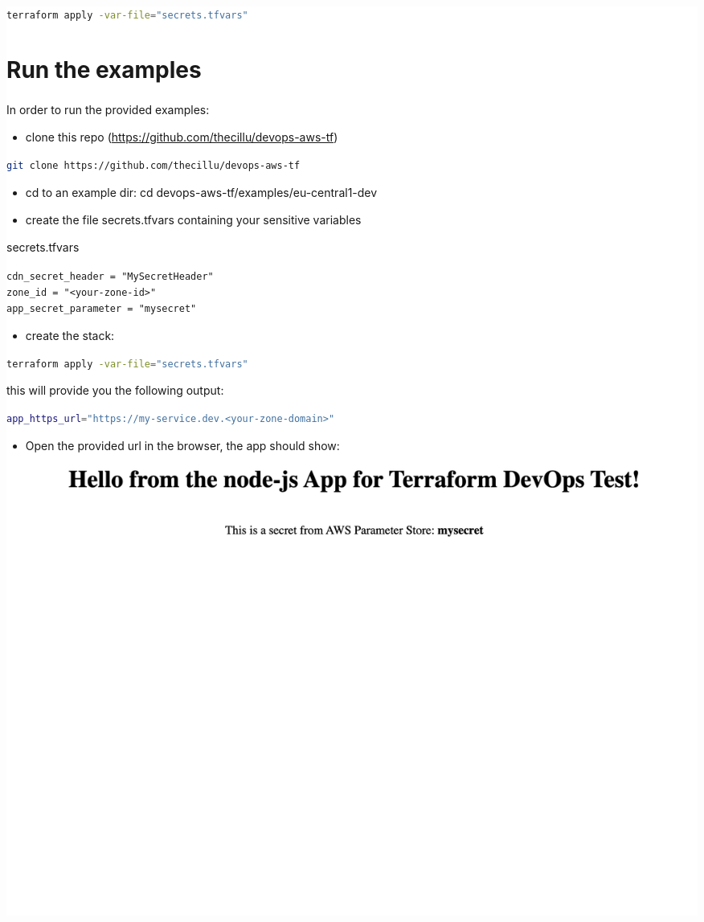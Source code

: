 ```bash
terraform apply -var-file="secrets.tfvars"
```

Run the examples
=======

In order to run the provided examples:

- clone this repo (https://github.com/thecillu/devops-aws-tf)

```bash
git clone https://github.com/thecillu/devops-aws-tf
```

- cd to an example dir:
cd devops-aws-tf/examples/eu-central1-dev

- create the file secrets.tfvars containing your sensitive variables

secrets.tfvars
```
cdn_secret_header = "MySecretHeader"
zone_id = "<your-zone-id>"
app_secret_parameter = "mysecret"
```
- create the stack:

```bash
terraform apply -var-file="secrets.tfvars"
```
this will provide you the following output:

```bash
app_https_url="https://my-service.dev.<your-zone-domain>"
```

- Open the provided url in the browser, the app should show:

![nodejs.app](./nodejs-app.png)
